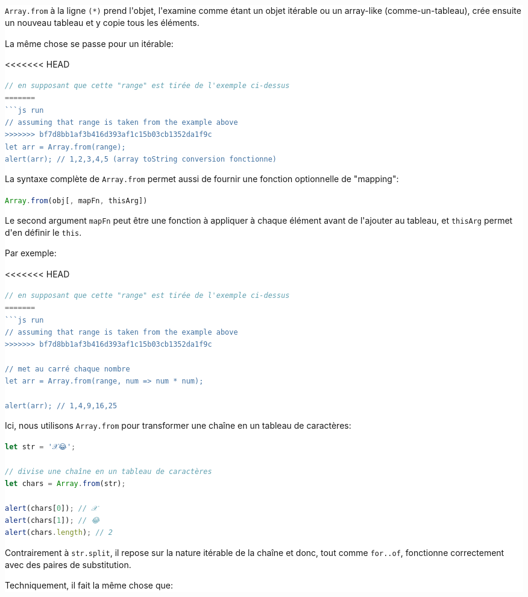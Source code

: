 `Array.from` à la ligne `(*)` prend l'objet, l'examine comme étant un objet itérable ou un array-like (comme-un-tableau), crée ensuite un nouveau tableau et y copie tous les éléments.

La même chose se passe pour un itérable:

<<<<<<< HEAD
```js
// en supposant que cette "range" est tirée de l'exemple ci-dessus
=======
```js run
// assuming that range is taken from the example above
>>>>>>> bf7d8bb1af3b416d393af1c15b03cb1352da1f9c
let arr = Array.from(range);
alert(arr); // 1,2,3,4,5 (array toString conversion fonctionne)
```

La syntaxe complète de `Array.from` permet aussi de fournir une fonction optionnelle de "mapping":
```js
Array.from(obj[, mapFn, thisArg])
```

Le second argument `mapFn` peut être une fonction à appliquer à chaque élément avant de l'ajouter au tableau, et `thisArg` permet d'en définir le `this`.

Par exemple:

<<<<<<< HEAD
```js
// en supposant que cette "range" est tirée de l'exemple ci-dessus
=======
```js run
// assuming that range is taken from the example above
>>>>>>> bf7d8bb1af3b416d393af1c15b03cb1352da1f9c

// met au carré chaque nombre
let arr = Array.from(range, num => num * num);

alert(arr); // 1,4,9,16,25
```

Ici, nous utilisons `Array.from` pour transformer une chaîne en un tableau de caractères:

```js run
let str = '𝒳😂';

// divise une chaîne en un tableau de caractères
let chars = Array.from(str);

alert(chars[0]); // 𝒳
alert(chars[1]); // 😂
alert(chars.length); // 2
```

Contrairement à `str.split`, il repose sur la nature itérable de la chaîne et donc, tout comme `for..of`, fonctionne correctement avec des paires de substitution.

Techniquement, il fait la même chose que:
